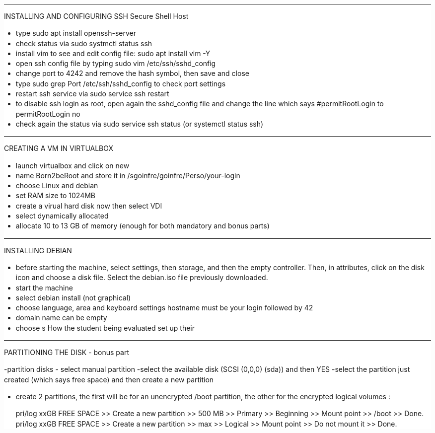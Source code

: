 -----------------------
INSTALLING AND CONFIGURING SSH 
Secure Shell Host
- type sudo apt install openssh-server
- check status via sudo systmctl status ssh
- install vim to see and edit config file: sudo apt install vim -Y 
- open ssh config file by typing sudo vim /etc/ssh/sshd_config
- change port to 4242 and remove the hash symbol, then save and close
- type sudo grep Port /etc/ssh/sshd_config to check port settings
- restart ssh service via sudo service ssh restart
- to disable ssh login as root, open again the sshd_config file and change
  the line which says #permitRootLogin to
  permitRootLogin	no
- check again the status via sudo service ssh status (or systemctl status ssh)


---------------------------------
CREATING A VM IN VIRTUALBOX
- launch virtualbox and click on new
- name Born2beRoot and store it in /sgoinfre/goinfre/Perso/your-login
- choose Linux and debian
- set RAM size to 1024MB
- create a virual hard disk now then select VDI
- select dynamically allocated
- allocate 10 to 13 GB of memory (enough for both mandatory and bonus parts)


------------
INSTALLING DEBIAN 
- before starting the machine, select settings, then storage, and then the empty controller. 
Then, in attributes, click on the disk icon and choose a disk file.
Select the debian.iso file previously downloaded.
- start the machine
- select debian install (not graphical)
- choose language, area and keyboard settings
hostname must be your login followed by 42
- domain name can be empty
- choose s
How the student being evaluated set up their
----------
PARTITIONING THE DISK - bonus part 

-partition disks - select manual partition
-select the available disk (SCSI (0,0,0) (sda)) and then YES
-select the partition just created (which says free space) and then
create a new partition
- create 2 partitions, the first will be for an unencrypted /boot partition, the other for the encrypted logical volumes :

    pri/log xxGB FREE SPACE >> Create a new partition >> 500 MB >> Primary >> Beginning >> Mount point >> /boot >> Done.
    pri/log xxGB FREE SPACE >> Create a new partition >> max >> Logical >> Mount point >> Do not mount it >> Done.
